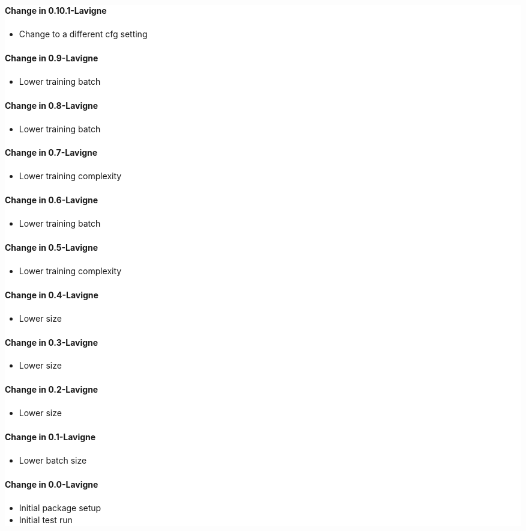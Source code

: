 #### Change in 0.10.1-Lavigne
  - Change to a different cfg setting

#### Change in 0.9-Lavigne
  - Lower training batch

#### Change in 0.8-Lavigne
  - Lower training batch

#### Change in 0.7-Lavigne
  - Lower training complexity

#### Change in 0.6-Lavigne
  - Lower training batch

#### Change in 0.5-Lavigne
  - Lower training complexity

#### Change in 0.4-Lavigne
  - Lower size

#### Change in 0.3-Lavigne
  - Lower size

#### Change in 0.2-Lavigne
  - Lower size

#### Change in 0.1-Lavigne
  - Lower batch size

#### Change in 0.0-Lavigne
  - Initial package setup
  - Initial test run
